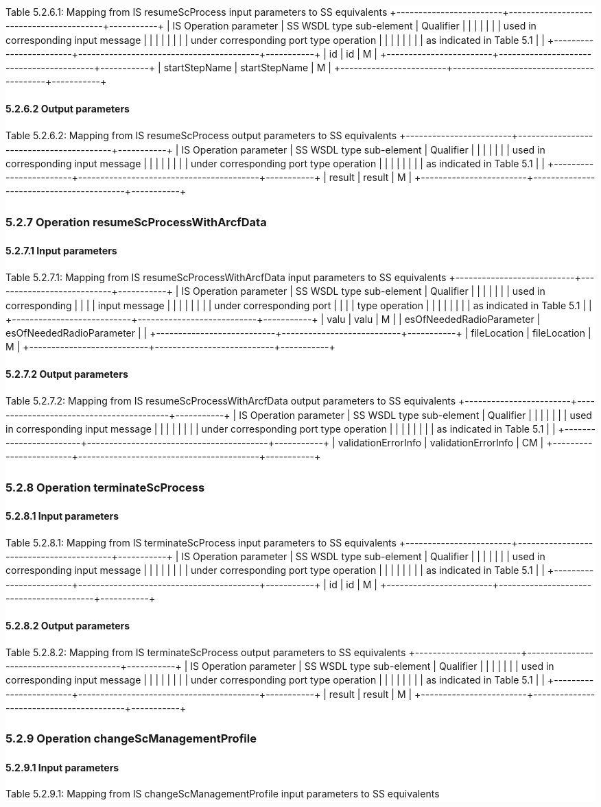 Table 5.2.6.1: Mapping from IS resumeScProcess input parameters to SS
equivalents
+------------------------+-----------------------------------------+-----------+ | IS Operation parameter | SS WSDL type sub-element | Qualifier | | | | | | | used in corresponding input message | | | | | | | | under corresponding port type operation | | | | | | | | as indicated in Table 5.1 | | +------------------------+-----------------------------------------+-----------+ | id | id | M | +------------------------+-----------------------------------------+-----------+ | startStepName | startStepName | M | +------------------------+-----------------------------------------+-----------+
#### 5.2.6.2 Output parameters
Table 5.2.6.2: Mapping from IS resumeScProcess output parameters to SS
equivalents
+------------------------+-----------------------------------------+-----------+ | IS Operation parameter | SS WSDL type sub-element | Qualifier | | | | | | | used in corresponding input message | | | | | | | | under corresponding port type operation | | | | | | | | as indicated in Table 5.1 | | +------------------------+-----------------------------------------+-----------+ | result | result | M | +------------------------+-----------------------------------------+-----------+
### 5.2.7 Operation resumeScProcessWithArcfData
#### 5.2.7.1 Input parameters
Table 5.2.7.1: Mapping from IS resumeScProcessWithArcfData input parameters to
SS equivalents
+---------------------------+---------------------------+-----------+ | IS Operation parameter | SS WSDL type sub-element | Qualifier | | | | | | | used in corresponding | | | | input message | | | | | | | | under corresponding port | | | | type operation | | | | | | | | as indicated in Table 5.1 | | +---------------------------+---------------------------+-----------+ | valu | valu | M | | esOfNeeded­RadioParameter | esOfNeeded­RadioParameter | | +---------------------------+---------------------------+-----------+ | fileLocation | fileLocation | M | +---------------------------+---------------------------+-----------+
#### 5.2.7.2 Output parameters
Table 5.2.7.2: Mapping from IS resumeScProcessWithArcfData output parameters
to SS equivalents
+------------------------+-----------------------------------------+-----------+ | IS Operation parameter | SS WSDL type sub-element | Qualifier | | | | | | | used in corresponding input message | | | | | | | | under corresponding port type operation | | | | | | | | as indicated in Table 5.1 | | +------------------------+-----------------------------------------+-----------+ | validationErrorInfo | validationErrorInfo | CM | +------------------------+-----------------------------------------+-----------+
### 5.2.8 Operation terminateScProcess
#### 5.2.8.1 Input parameters
Table 5.2.8.1: Mapping from IS terminateScProcess input parameters to SS
equivalents
+------------------------+-----------------------------------------+-----------+ | IS Operation parameter | SS WSDL type sub-element | Qualifier | | | | | | | used in corresponding input message | | | | | | | | under corresponding port type operation | | | | | | | | as indicated in Table 5.1 | | +------------------------+-----------------------------------------+-----------+ | id | id | M | +------------------------+-----------------------------------------+-----------+
#### 5.2.8.2 Output parameters
Table 5.2.8.2: Mapping from IS terminateScProcess output parameters to SS
equivalents
+------------------------+-----------------------------------------+-----------+ | IS Operation parameter | SS WSDL type sub-element | Qualifier | | | | | | | used in corresponding input message | | | | | | | | under corresponding port type operation | | | | | | | | as indicated in Table 5.1 | | +------------------------+-----------------------------------------+-----------+ | result | result | M | +------------------------+-----------------------------------------+-----------+
### 5.2.9 Operation changeScManagementProfile
#### 5.2.9.1 Input parameters
Table 5.2.9.1: Mapping from IS changeScManagementProfile input parameters to
SS equivalents